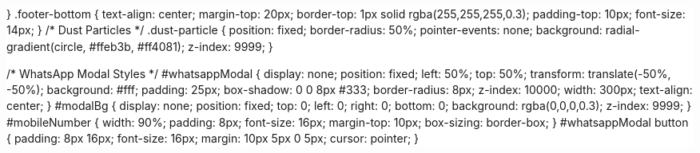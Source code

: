 }
.footer-bottom {
    text-align: center;
    margin-top: 20px;
    border-top: 1px solid rgba(255,255,255,0.3);
    padding-top: 10px;
    font-size: 14px;
}
/* Dust Particles */
.dust-particle {
    position: fixed;
    border-radius: 50%;
    pointer-events: none;
    background: radial-gradient(circle, #ffeb3b, #ff4081);
    z-index: 9999;
}

/* WhatsApp Modal Styles */
#whatsappModal {
  display: none;
  position: fixed;
  left: 50%;
  top: 50%;
  transform: translate(-50%, -50%);
  background: #fff;
  padding: 25px;
  box-shadow: 0 0 8px #333;
  border-radius: 8px;
  z-index: 10000;
  width: 300px;
  text-align: center;
}
#modalBg {
  display: none;
  position: fixed;
  top: 0; left: 0; right: 0; bottom: 0;
  background: rgba(0,0,0,0.3);
  z-index: 9999;
}
#mobileNumber {
  width: 90%;
  padding: 8px;
  font-size: 16px;
  margin-top: 10px;
  box-sizing: border-box;
}
#whatsappModal button {
  padding: 8px 16px;
  font-size: 16px;
  margin: 10px 5px 0 5px;
  cursor: pointer;
}
</style>
</head>
<body>
